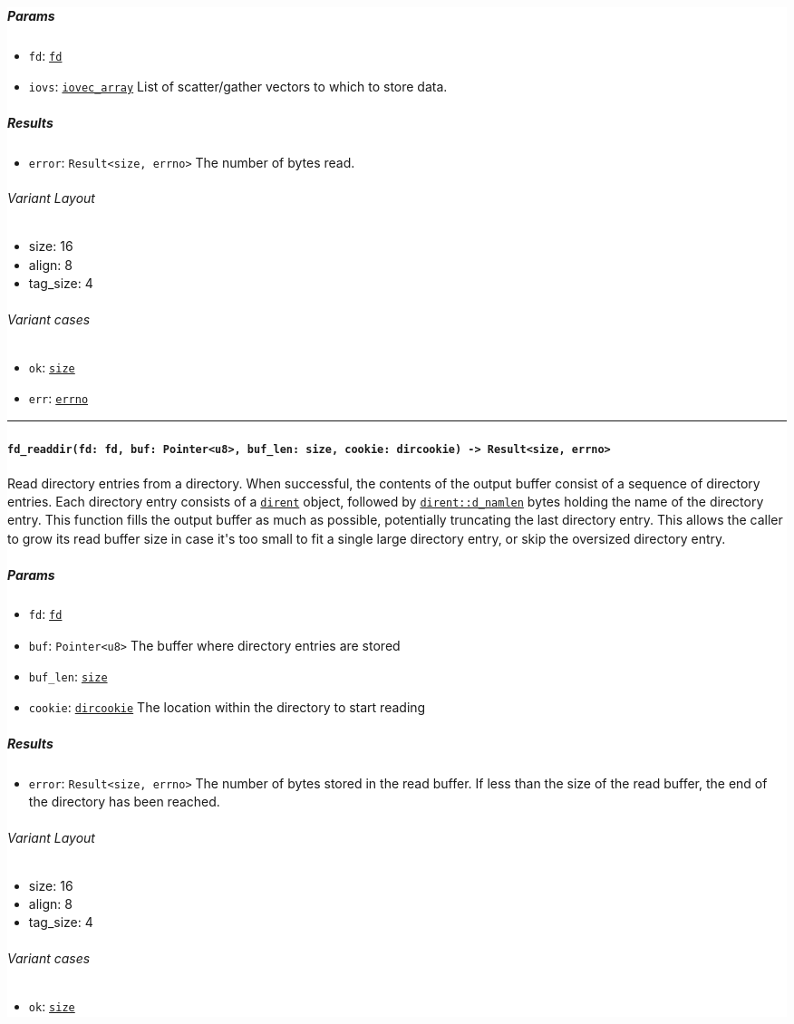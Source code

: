 ##### Params
- <a href="#fd_read.fd" name="fd_read.fd"></a> `fd`: [`fd`](#fd)

- <a href="#fd_read.iovs" name="fd_read.iovs"></a> `iovs`: [`iovec_array`](#iovec_array)
List of scatter/gather vectors to which to store data.

##### Results
- <a href="#fd_read.error" name="fd_read.error"></a> `error`: `Result<size, errno>`
The number of bytes read.

###### Variant Layout
- size: 16
- align: 8
- tag_size: 4
###### Variant cases
- <a href="#fd_read.error.ok" name="fd_read.error.ok"></a> `ok`: [`size`](#size)

- <a href="#fd_read.error.err" name="fd_read.error.err"></a> `err`: [`errno`](#errno)


---

#### <a href="#fd_readdir" name="fd_readdir"></a> `fd_readdir(fd: fd, buf: Pointer<u8>, buf_len: size, cookie: dircookie) -> Result<size, errno>`
Read directory entries from a directory.
When successful, the contents of the output buffer consist of a sequence of
directory entries. Each directory entry consists of a [`dirent`](#dirent) object,
followed by [`dirent::d_namlen`](#dirent.d_namlen) bytes holding the name of the directory
entry.
This function fills the output buffer as much as possible, potentially
truncating the last directory entry. This allows the caller to grow its
read buffer size in case it's too small to fit a single large directory
entry, or skip the oversized directory entry.

##### Params
- <a href="#fd_readdir.fd" name="fd_readdir.fd"></a> `fd`: [`fd`](#fd)

- <a href="#fd_readdir.buf" name="fd_readdir.buf"></a> `buf`: `Pointer<u8>`
The buffer where directory entries are stored

- <a href="#fd_readdir.buf_len" name="fd_readdir.buf_len"></a> `buf_len`: [`size`](#size)

- <a href="#fd_readdir.cookie" name="fd_readdir.cookie"></a> `cookie`: [`dircookie`](#dircookie)
The location within the directory to start reading

##### Results
- <a href="#fd_readdir.error" name="fd_readdir.error"></a> `error`: `Result<size, errno>`
The number of bytes stored in the read buffer. If less than the size of the read buffer, the end of the directory has been reached.

###### Variant Layout
- size: 16
- align: 8
- tag_size: 4
###### Variant cases
- <a href="#fd_readdir.error.ok" name="fd_readdir.error.ok"></a> `ok`: [`size`](#size)
